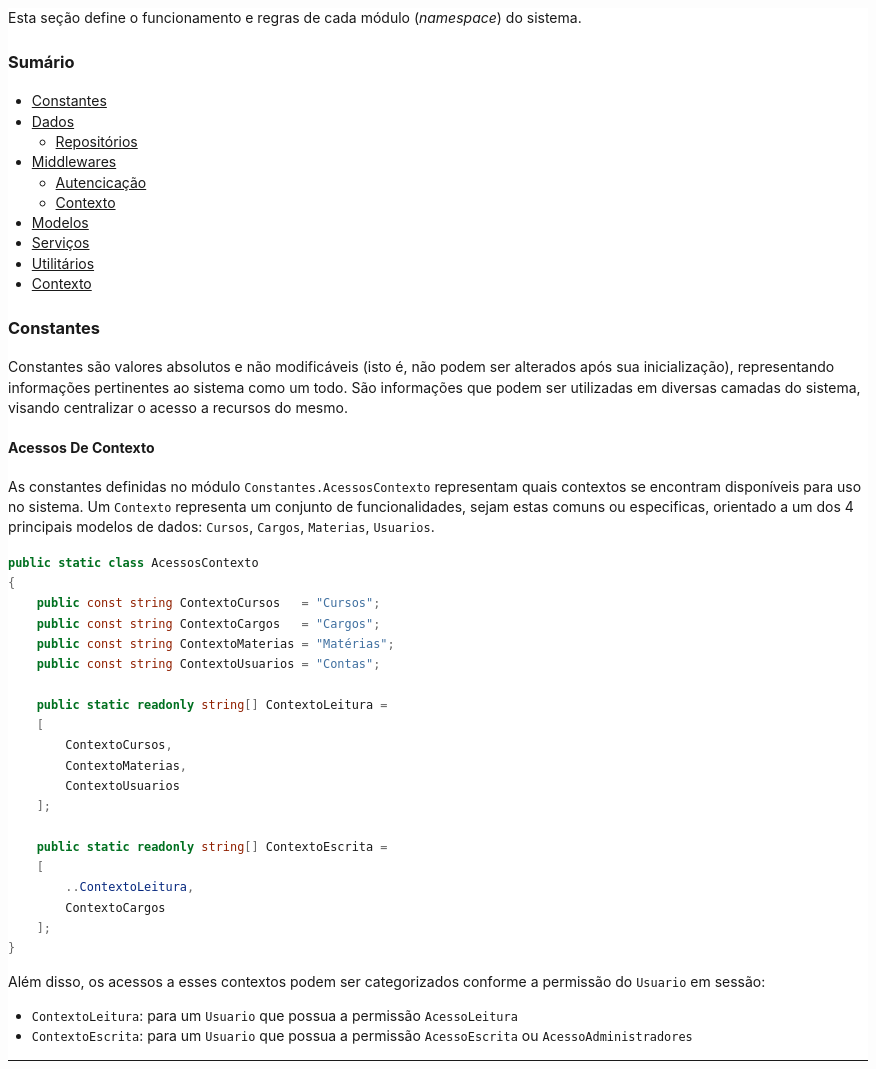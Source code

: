 Esta seção define o funcionamento e regras de cada módulo (*namespace*) do sistema.

### Sumário

* [Constantes](#constantes)
* [Dados](#dados)
    - [Repositórios](#repositórios)
* [Middlewares](#middlewares)
    - [Autencicação](#middleware-de-autenticação)
    - [Contexto](#middleware-de-contexto)
* [Modelos](#modelos)
* [Serviços](#serviços)
* [Utilitários](#utilitários)
* [Contexto](#contexto)

### Constantes

Constantes são valores absolutos e não modificáveis (isto é, não podem ser alterados após sua inicialização), representando informações pertinentes ao sistema como um todo. São informações que podem ser utilizadas em diversas camadas do sistema, visando centralizar o acesso a recursos do mesmo.

#### Acessos De Contexto

As constantes definidas no módulo `Constantes.AcessosContexto` representam quais contextos se encontram disponíveis para uso no sistema. Um `Contexto` representa um conjunto de funcionalidades, sejam estas comuns ou especificas, orientado a um dos 4 principais modelos de dados: `Cursos`, `Cargos`, `Materias`, `Usuarios`.

```csharp
public static class AcessosContexto
{
	public const string ContextoCursos   = "Cursos";
	public const string ContextoCargos   = "Cargos";
	public const string ContextoMaterias = "Matérias";
	public const string ContextoUsuarios = "Contas";

	public static readonly string[] ContextoLeitura =
	[
		ContextoCursos,
		ContextoMaterias,
		ContextoUsuarios
	];

	public static readonly string[] ContextoEscrita =
	[
		..ContextoLeitura,
		ContextoCargos
	];
}
```

Além disso, os acessos a esses contextos podem ser categorizados conforme a permissão do `Usuario` em sessão:
* `ContextoLeitura`: para um `Usuario` que possua a permissão `AcessoLeitura`
* `ContextoEscrita`: para um `Usuario` que possua a permissão `AcessoEscrita` ou `AcessoAdministradores`

---